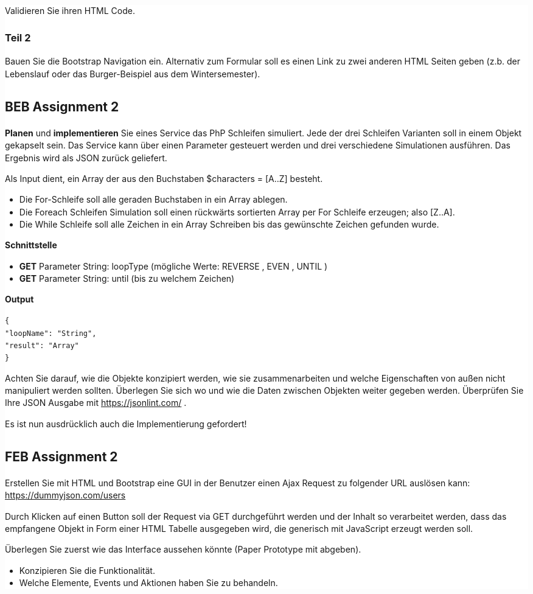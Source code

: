 Validieren Sie ihren HTML Code.

### Teil 2

Bauen Sie die Bootstrap Navigation ein.
Alternativ zum Formular soll es einen Link zu zwei anderen HTML Seiten geben (z.b. der
Lebenslauf oder das Burger-Beispiel aus dem Wintersemester).



## BEB Assignment 2

**Planen** und **implementieren** Sie eines Service das PhP Schleifen simuliert. Jede der drei
Schleifen Varianten soll in einem Objekt gekapselt sein. Das Service kann über einen
Parameter gesteuert werden und drei verschiedene Simulationen ausführen. Das
Ergebnis wird als JSON zurück geliefert.

Als Input dient, ein Array der aus den Buchstaben $characters = [A..Z] besteht.
- Die For-Schleife soll alle geraden Buchstaben in ein Array ablegen.
- Die Foreach Schleifen Simulation soll einen rückwärts sortierten Array per For Schleife erzeugen; also [Z..A].
- Die While Schleife soll alle Zeichen in ein Array Schreiben bis das gewünschte
Zeichen gefunden wurde.

**Schnittstelle**
- **GET** Parameter String: loopType (mögliche Werte: REVERSE , EVEN , UNTIL )
- **GET** Parameter String: until (bis zu welchem Zeichen)

**Output**
```
{
"loopName": "String",
"result": "Array"
}
```
Achten Sie darauf, wie die Objekte konzipiert werden, wie sie zusammenarbeiten und
welche Eigenschaften von außen nicht manipuliert werden sollten.
Überlegen Sie sich wo und wie die Daten zwischen Objekten weiter gegeben werden.
Überprüfen Sie Ihre JSON Ausgabe mit https://jsonlint.com/ .

Es ist nun ausdrücklich auch die Implementierung gefordert!


## FEB Assignment 2

Erstellen Sie mit HTML und Bootstrap eine GUI in der Benutzer einen Ajax Request zu
folgender URL auslösen kann: https://dummyjson.com/users

Durch Klicken auf einen Button soll der Request via GET durchgeführt werden und der
Inhalt so verarbeitet werden, dass das empfangene Objekt in Form einer HTML Tabelle
ausgegeben wird, die generisch mit JavaScript erzeugt werden soll.

Überlegen Sie zuerst wie das Interface aussehen könnte (Paper Prototype mit abgeben).
- Konzipieren Sie die Funktionalität.
- Welche Elemente, Events und Aktionen haben Sie zu behandeln.
